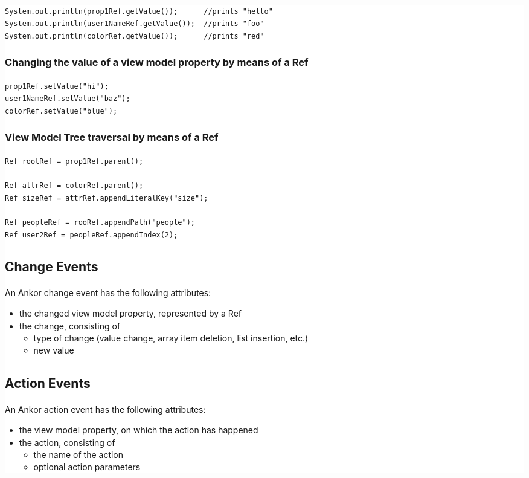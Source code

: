 	System.out.println(prop1Ref.getValue());      //prints "hello"
	System.out.println(user1NameRef.getValue());  //prints "foo"
	System.out.println(colorRef.getValue());      //prints "red"
	
### Changing the value of a view model property by means of a Ref

	prop1Ref.setValue("hi");
	user1NameRef.setValue("baz");
	colorRef.setValue("blue");
	
### View Model Tree traversal by means of a Ref

	Ref rootRef = prop1Ref.parent();
	
	Ref attrRef = colorRef.parent();
	Ref sizeRef = attrRef.appendLiteralKey("size");
	
	Ref peopleRef = rooRef.appendPath("people");
	Ref user2Ref = peopleRef.appendIndex(2);
	

## Change Events

An Ankor change event has the following attributes:

* the changed view model property, represented by a Ref
* the change, consisting of
	* type of change (value change, array item deletion, list insertion, etc.)
	* new value


## Action Events

An Ankor action event has the following attributes:

* the view model property, on which the action has happened
* the action, consisting of
	* the name of the action
	* optional action parameters




[ref]: http://ankor.io/javadoc/at/irian/ankor/ref/Ref.html
[helloankor]: https://github.com/ankor-io/hello-ankor
[bower]: http://bower.io
[spring-boot]: http://projects.spring.io/spring-boot/
[maven-dependency-mechanism]: http://maven.apache.org/guides/introduction/introduction-to-dependency-mechanism.html
[mvvm-wikipedia]: http://en.wikipedia.org/wiki/Model_View_ViewModel
